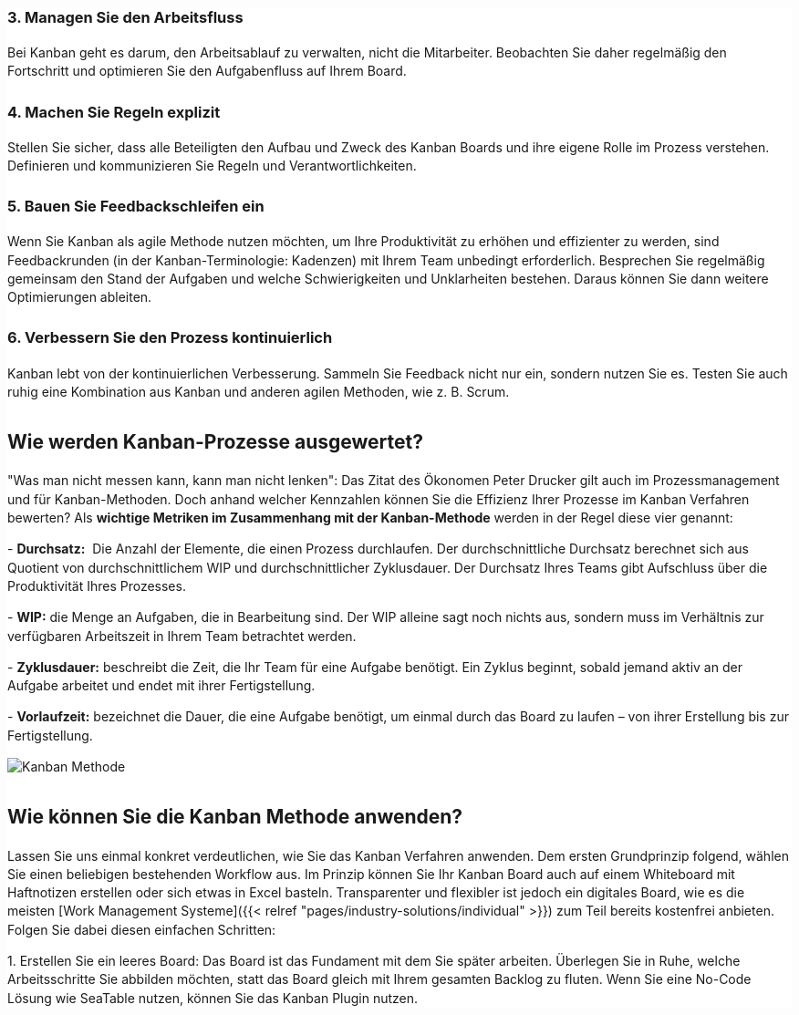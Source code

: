 ### 3\. Managen Sie den Arbeitsfluss
Bei Kanban geht es darum, den Arbeitsablauf zu verwalten, nicht die Mitarbeiter. Beobachten Sie daher regelmäßig den Fortschritt und optimieren Sie den Aufgabenfluss auf Ihrem Board.

### 4\. Machen Sie Regeln explizit
Stellen Sie sicher, dass alle Beteiligten den Aufbau und Zweck des Kanban Boards und ihre eigene Rolle im Prozess verstehen. Definieren und kommunizieren Sie Regeln und Verantwortlichkeiten.

### 5\. Bauen Sie Feedbackschleifen ein
Wenn Sie Kanban als agile Methode nutzen möchten, um Ihre Produktivität zu erhöhen und effizienter zu werden, sind Feedbackrunden (in der Kanban-Terminologie: Kadenzen) mit Ihrem Team unbedingt erforderlich. Besprechen Sie regelmäßig gemeinsam den Stand der Aufgaben und welche Schwierigkeiten und Unklarheiten bestehen. Daraus können Sie dann weitere Optimierungen ableiten.

### 6\. Verbessern Sie den Prozess kontinuierlich
Kanban lebt von der kontinuierlichen Verbesserung. Sammeln Sie Feedback nicht nur ein, sondern nutzen Sie es. Testen Sie auch ruhig eine Kombination aus Kanban und anderen agilen Methoden, wie z. B. Scrum.

## Wie werden Kanban-Prozesse ausgewertet?

"Was man nicht messen kann, kann man nicht lenken": Das Zitat des Ökonomen Peter Drucker gilt auch im Prozessmanagement und für Kanban-Methoden. Doch anhand welcher Kennzahlen können Sie die Effizienz Ihrer Prozesse im Kanban Verfahren bewerten? Als **wichtige Metriken im Zusammenhang mit der Kanban-Methode** werden in der Regel diese vier genannt:

\- **Durchsatz:**  Die Anzahl der Elemente, die einen Prozess durchlaufen. Der durchschnittliche Durchsatz berechnet sich aus Quotient von durchschnittlichem WIP und durchschnittlicher Zyklusdauer. Der Durchsatz Ihres Teams gibt Aufschluss über die Produktivität Ihres Prozesses.

\- **WIP:** die Menge an Aufgaben, die in Bearbeitung sind. Der WIP alleine sagt noch nichts aus, sondern muss im Verhältnis zur verfügbaren Arbeitszeit in Ihrem Team betrachtet werden.

\- **Zyklusdauer:** beschreibt die Zeit, die Ihr Team für eine Aufgabe benötigt. Ein Zyklus beginnt, sobald jemand aktiv an der Aufgabe arbeitet und endet mit ihrer Fertigstellung.

\- **Vorlaufzeit:** bezeichnet die Dauer, die eine Aufgabe benötigt, um einmal durch das Board zu laufen – von ihrer Erstellung bis zur Fertigstellung.

![Kanban Methode](kanban_methode.png)

## Wie können Sie die Kanban Methode anwenden?

Lassen Sie uns einmal konkret verdeutlichen, wie Sie das Kanban Verfahren anwenden. Dem ersten Grundprinzip folgend, wählen Sie einen beliebigen bestehenden Workflow aus. Im Prinzip können Sie Ihr Kanban Board auch auf einem Whiteboard mit Haftnotizen erstellen oder sich etwas in Excel basteln. Transparenter und flexibler ist jedoch ein digitales Board, wie es die meisten [Work Management Systeme]({{< relref "pages/industry-solutions/individual" >}}) zum Teil bereits kostenfrei anbieten. Folgen Sie dabei diesen einfachen Schritten: 

1\. Erstellen Sie ein leeres Board: Das Board ist das Fundament mit dem Sie später arbeiten. Überlegen Sie in Ruhe, welche Arbeitsschritte Sie abbilden möchten, statt das Board gleich mit Ihrem gesamten Backlog zu fluten. Wenn Sie eine No-Code Lösung wie SeaTable nutzen, können Sie das Kanban Plugin nutzen.

